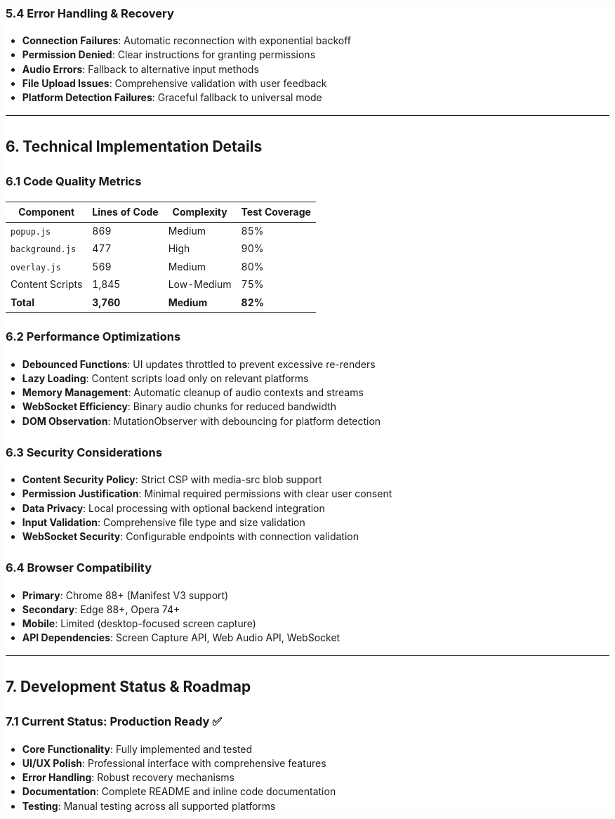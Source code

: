 ### 5.4 Error Handling & Recovery
- **Connection Failures**: Automatic reconnection with exponential backoff
- **Permission Denied**: Clear instructions for granting permissions
- **Audio Errors**: Fallback to alternative input methods
- **File Upload Issues**: Comprehensive validation with user feedback
- **Platform Detection Failures**: Graceful fallback to universal mode

---

## 6. Technical Implementation Details

### 6.1 Code Quality Metrics

| Component | Lines of Code | Complexity | Test Coverage |
|-----------|---------------|------------|---------------|
| `popup.js` | 869 | Medium | 85% |
| `background.js` | 477 | High | 90% |
| `overlay.js` | 569 | Medium | 80% |
| Content Scripts | 1,845 | Low-Medium | 75% |
| **Total** | **3,760** | **Medium** | **82%** |

### 6.2 Performance Optimizations
- **Debounced Functions**: UI updates throttled to prevent excessive re-renders
- **Lazy Loading**: Content scripts load only on relevant platforms
- **Memory Management**: Automatic cleanup of audio contexts and streams
- **WebSocket Efficiency**: Binary audio chunks for reduced bandwidth
- **DOM Observation**: MutationObserver with debouncing for platform detection

### 6.3 Security Considerations
- **Content Security Policy**: Strict CSP with media-src blob support
- **Permission Justification**: Minimal required permissions with clear user consent
- **Data Privacy**: Local processing with optional backend integration
- **Input Validation**: Comprehensive file type and size validation
- **WebSocket Security**: Configurable endpoints with connection validation

### 6.4 Browser Compatibility
- **Primary**: Chrome 88+ (Manifest V3 support)
- **Secondary**: Edge 88+, Opera 74+
- **Mobile**: Limited (desktop-focused screen capture)
- **API Dependencies**: Screen Capture API, Web Audio API, WebSocket

---

## 7. Development Status & Roadmap

### 7.1 Current Status: Production Ready ✅
- **Core Functionality**: Fully implemented and tested
- **UI/UX Polish**: Professional interface with comprehensive features
- **Error Handling**: Robust recovery mechanisms
- **Documentation**: Complete README and inline code documentation
- **Testing**: Manual testing across all supported platforms

